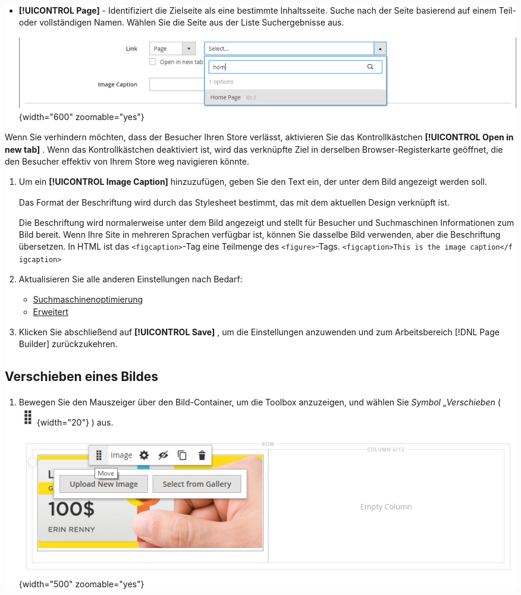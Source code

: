    - **[!UICONTROL Page]** - Identifiziert die Zielseite als eine bestimmte Inhaltsseite. Suche nach der Seite basierend auf einem Teil- oder vollständigen Namen. Wählen Sie die Seite aus der Liste Suchergebnisse aus.

     ![Auswählen einer zu verknüpfenden Seite](./assets/pb-media-image-settings-image-link-page-results.png){width="600" zoomable="yes"}

   Wenn Sie verhindern möchten, dass der Besucher Ihren Store verlässt, aktivieren Sie das Kontrollkästchen **[!UICONTROL Open in new tab]** . Wenn das Kontrollkästchen deaktiviert ist, wird das verknüpfte Ziel in derselben Browser-Registerkarte geöffnet, die den Besucher effektiv von Ihrem Store weg navigieren könnte.

1. Um ein **[!UICONTROL Image Caption]** hinzuzufügen, geben Sie den Text ein, der unter dem Bild angezeigt werden soll.

   Das Format der Beschriftung wird durch das Stylesheet bestimmt, das mit dem aktuellen Design verknüpft ist.

   Die Beschriftung wird normalerweise unter dem Bild angezeigt und stellt für Besucher und Suchmaschinen Informationen zum Bild bereit. Wenn Ihre Site in mehreren Sprachen verfügbar ist, können Sie dasselbe Bild verwenden, aber die Beschriftung übersetzen. In HTML ist das `<figcaption>`-Tag eine Teilmenge des `<figure>`-Tags. `<figcaption>This is the image caption</figcaption>`

1. Aktualisieren Sie alle anderen Einstellungen nach Bedarf:

   - [Suchmaschinenoptimierung](#search-engine-optimization)
   - [Erweitert](#advanced)

1. Klicken Sie abschließend auf **[!UICONTROL Save]** , um die Einstellungen anzuwenden und zum Arbeitsbereich [!DNL Page Builder] zurückzukehren.

## Verschieben eines Bildes

1. Bewegen Sie den Mauszeiger über den Bild-Container, um die Toolbox anzuzeigen, und wählen Sie _Symbol „Verschieben_ (![Symbol Verschieben](./assets/pb-icon-move.png){width="20"} ) aus.

   ![Verschieben eines Bildes](./assets/pb-media-image-column1-move-giftcard.png){width="500" zoomable="yes"}

